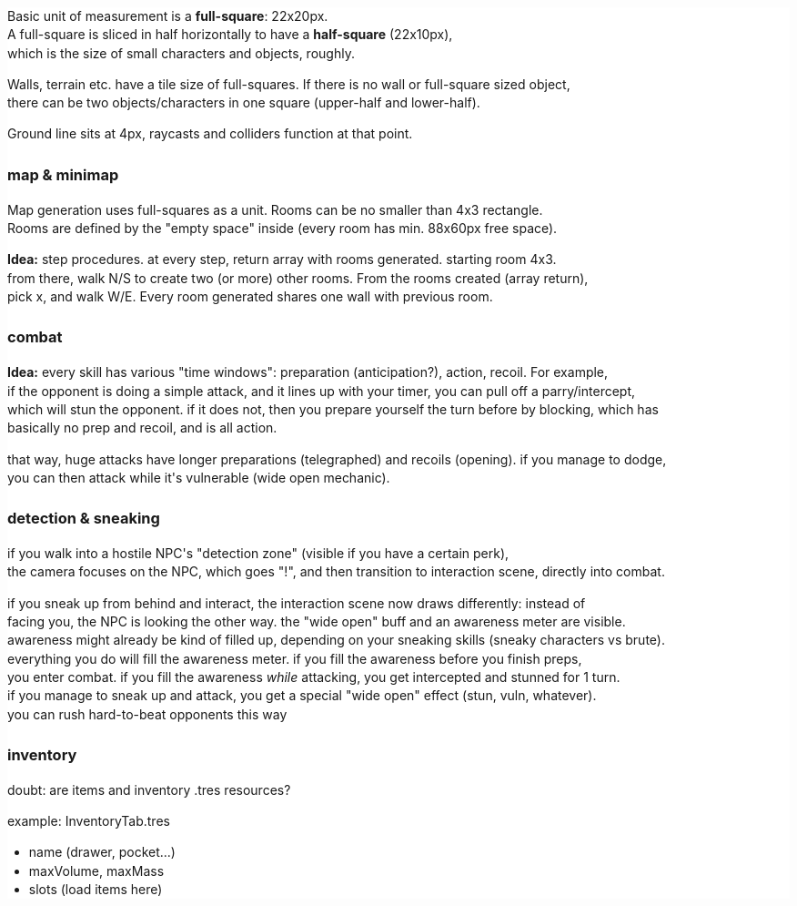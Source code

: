 Basic unit of measurement is a **full-square**: 22x20px.  
A full-square is sliced in half horizontally to have a **half-square** (22x10px),  
which is the size of small characters and objects, roughly.  

Walls, terrain etc. have a tile size of full-squares. If there is no wall or full-square sized object,  
there can be two objects/characters in one square (upper-half and lower-half).

Ground line sits at 4px, raycasts and colliders function at that point.

### map & minimap

Map generation uses full-squares as a unit. Rooms can be no smaller than 4x3 rectangle.  
Rooms are defined by the "empty space" inside (every room has min. 88x60px free space).

**Idea:** step procedures. at every step, return array with rooms generated. starting room 4x3.  
from there, walk N/S to create two (or more) other rooms. From the rooms created (array return),  
pick x, and walk W/E. Every room generated shares one wall with previous room.

### combat

**Idea:** every skill has various "time windows": preparation (anticipation?), action, recoil. For example,  
if the opponent is doing a simple attack, and it lines up with your timer, you can pull off a parry/intercept,  
which will stun the opponent. if it does not, then you prepare yourself the turn before by blocking, which has  
basically no prep and recoil, and is all action.  

that way, huge attacks have longer preparations (telegraphed) and recoils (opening). if you manage to dodge,  
you can then attack while it's vulnerable (wide open mechanic).

### detection & sneaking

if you walk into a hostile NPC's "detection zone" (visible if you have a certain perk),  
the camera focuses on the NPC, which goes "!", and then transition to interaction scene, directly into combat.

if you sneak up from behind and interact, the interaction scene now draws differently: instead of  
facing you, the NPC is looking the other way. the "wide open" buff and an awareness meter are visible.  
awareness might already be kind of filled up, depending on your sneaking skills (sneaky characters vs brute).  
everything you do will fill the awareness meter. if you fill the awareness before you finish preps,  
you enter combat. if you fill the awareness _while_ attacking, you get intercepted and stunned for 1 turn.  
if you manage to sneak up and attack, you get a special "wide open" effect (stun, vuln, whatever).  
you can rush hard-to-beat opponents this way

### inventory

doubt: are items and inventory .tres resources?  

example: InventoryTab.tres  
- name (drawer, pocket...)
- maxVolume, maxMass
- slots (load items here)
